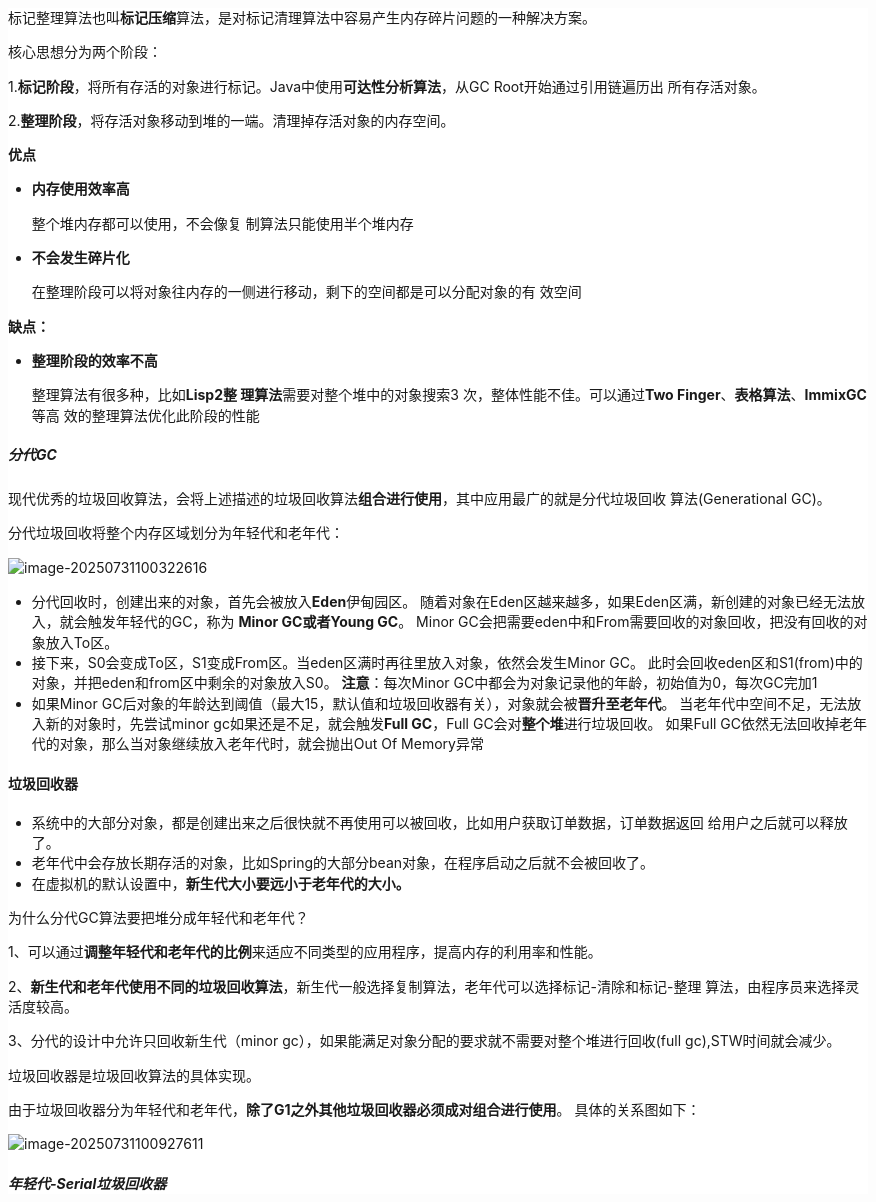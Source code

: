 标记整理算法也叫**标记压缩**算法，是对标记清理算法中容易产生内存碎片问题的一种解决方案。

核心思想分为两个阶段：

1.**标记阶段**，将所有存活的对象进行标记。Java中使用**可达性分析算法**，从GC Root开始通过引用链遍历出 所有存活对象。 

2.**整理阶段**，将存活对象移动到堆的一端。清理掉存活对象的内存空间。

**优点**

- **内存使用效率高**

  整个堆内存都可以使用，不会像复 制算法只能使用半个堆内存

- **不会发生碎片化**

  在整理阶段可以将对象往内存的一侧进行移动，剩下的空间都是可以分配对象的有 效空间

**缺点：**

- **整理阶段的效率不高**

  整理算法有很多种，比如**Lisp2整 理算法**需要对整个堆中的对象搜索3 次，整体性能不佳。可以通过**Two Finger**、**表格算法**、**ImmixGC**等高 效的整理算法优化此阶段的性能

##### 分代GC

现代优秀的垃圾回收算法，会将上述描述的垃圾回收算法**组合进行使用**，其中应用最广的就是分代垃圾回收 算法(Generational GC)。

分代垃圾回收将整个内存区域划分为年轻代和老年代：

![image-20250731100322616](C:\Users\34978\AppData\Roaming\Typora\typora-user-images\image-20250731100322616.png)

- 分代回收时，创建出来的对象，首先会被放入**Eden**伊甸园区。 随着对象在Eden区越来越多，如果Eden区满，新创建的对象已经无法放入，就会触发年轻代的GC，称为 **Minor GC或者Young GC**。 Minor GC会把需要eden中和From需要回收的对象回收，把没有回收的对象放入To区。
- 接下来，S0会变成To区，S1变成From区。当eden区满时再往里放入对象，依然会发生Minor GC。 此时会回收eden区和S1(from)中的对象，并把eden和from区中剩余的对象放入S0。 **注意**：每次Minor GC中都会为对象记录他的年龄，初始值为0，每次GC完加1
- 如果Minor GC后对象的年龄达到阈值（最大15，默认值和垃圾回收器有关），对象就会被**晋升至老年代**。 当老年代中空间不足，无法放入新的对象时，先尝试minor gc如果还是不足，就会触发**Full GC**，Full GC会对**整个堆**进行垃圾回收。 如果Full GC依然无法回收掉老年代的对象，那么当对象继续放入老年代时，就会抛出Out Of Memory异常

#### 垃圾回收器

-  系统中的大部分对象，都是创建出来之后很快就不再使用可以被回收，比如用户获取订单数据，订单数据返回 给用户之后就可以释放了。
- 老年代中会存放长期存活的对象，比如Spring的大部分bean对象，在程序启动之后就不会被回收了。
- 在虚拟机的默认设置中，**新生代大小要远小于老年代的大小。**

为什么分代GC算法要把堆分成年轻代和老年代？

1、可以通过**调整年轻代和老年代的比例**来适应不同类型的应用程序，提高内存的利用率和性能。 

2、**新生代和老年代使用不同的垃圾回收算法**，新生代一般选择复制算法，老年代可以选择标记-清除和标记-整理 算法，由程序员来选择灵活度较高。 

3、分代的设计中允许只回收新生代（minor gc），如果能满足对象分配的要求就不需要对整个堆进行回收(full  gc),STW时间就会减少。

垃圾回收器是垃圾回收算法的具体实现。 

由于垃圾回收器分为年轻代和老年代，**除了G1之外其他垃圾回收器必须成对组合进行使用**。 具体的关系图如下：

![image-20250731100927611](C:\Users\34978\AppData\Roaming\Typora\typora-user-images\image-20250731100927611.png)

##### 年轻代-Serial垃圾回收器
